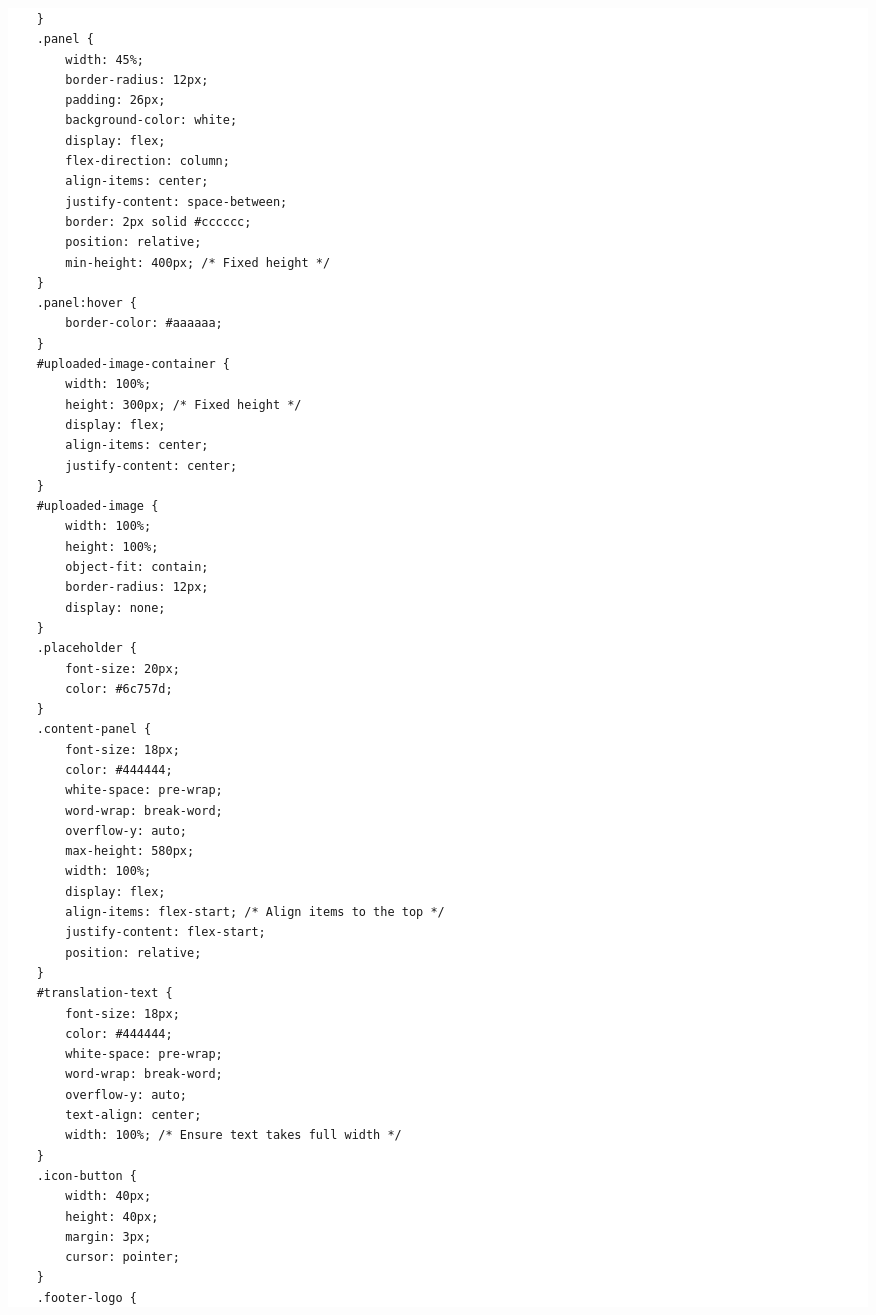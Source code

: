         }
        .panel {
            width: 45%;
            border-radius: 12px;
            padding: 26px;
            background-color: white;
            display: flex;
            flex-direction: column;
            align-items: center;
            justify-content: space-between;
            border: 2px solid #cccccc;
            position: relative;
            min-height: 400px; /* Fixed height */
        }
        .panel:hover {
            border-color: #aaaaaa;
        }
        #uploaded-image-container {
            width: 100%;
            height: 300px; /* Fixed height */
            display: flex;
            align-items: center;
            justify-content: center;
        }
        #uploaded-image {
            width: 100%;
            height: 100%;
            object-fit: contain;
            border-radius: 12px;
            display: none;
        }
        .placeholder {
            font-size: 20px;
            color: #6c757d;
        }
        .content-panel {
            font-size: 18px;
            color: #444444;
            white-space: pre-wrap;
            word-wrap: break-word;
            overflow-y: auto;
            max-height: 580px;
            width: 100%;
            display: flex;
            align-items: flex-start; /* Align items to the top */
            justify-content: flex-start;
            position: relative;
        }
        #translation-text {
            font-size: 18px;
            color: #444444;
            white-space: pre-wrap;
            word-wrap: break-word;
            overflow-y: auto;
            text-align: center;
            width: 100%; /* Ensure text takes full width */
        }
        .icon-button {
            width: 40px;
            height: 40px;
            margin: 3px;
            cursor: pointer;
        }
        .footer-logo {